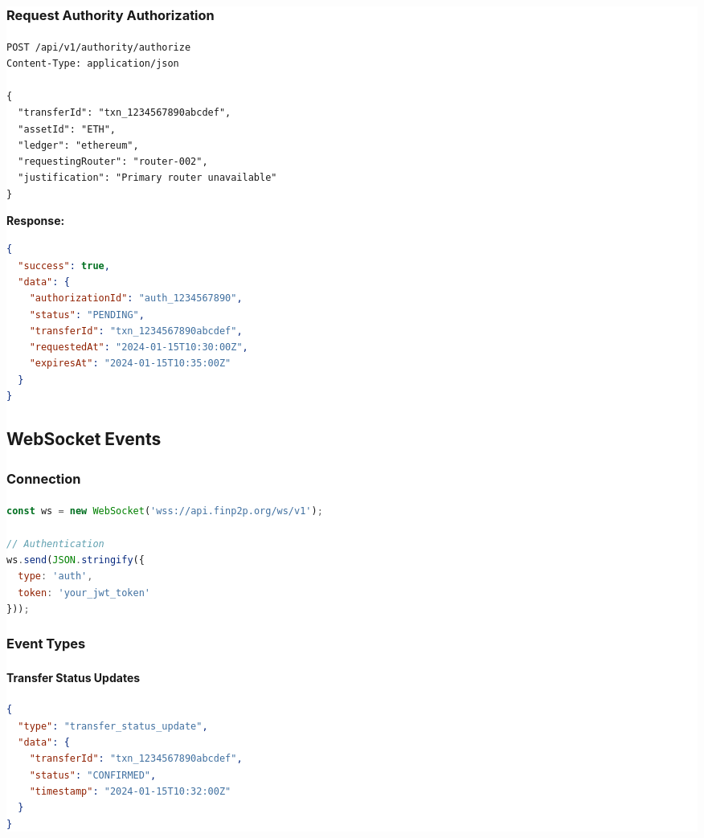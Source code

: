 ### Request Authority Authorization

```http
POST /api/v1/authority/authorize
Content-Type: application/json

{
  "transferId": "txn_1234567890abcdef",
  "assetId": "ETH",
  "ledger": "ethereum",
  "requestingRouter": "router-002",
  "justification": "Primary router unavailable"
}
```

**Response:**
```json
{
  "success": true,
  "data": {
    "authorizationId": "auth_1234567890",
    "status": "PENDING",
    "transferId": "txn_1234567890abcdef",
    "requestedAt": "2024-01-15T10:30:00Z",
    "expiresAt": "2024-01-15T10:35:00Z"
  }
}
```

## WebSocket Events

### Connection

```javascript
const ws = new WebSocket('wss://api.finp2p.org/ws/v1');

// Authentication
ws.send(JSON.stringify({
  type: 'auth',
  token: 'your_jwt_token'
}));
```

### Event Types

#### Transfer Status Updates

```json
{
  "type": "transfer_status_update",
  "data": {
    "transferId": "txn_1234567890abcdef",
    "status": "CONFIRMED",
    "timestamp": "2024-01-15T10:32:00Z"
  }
}
```
